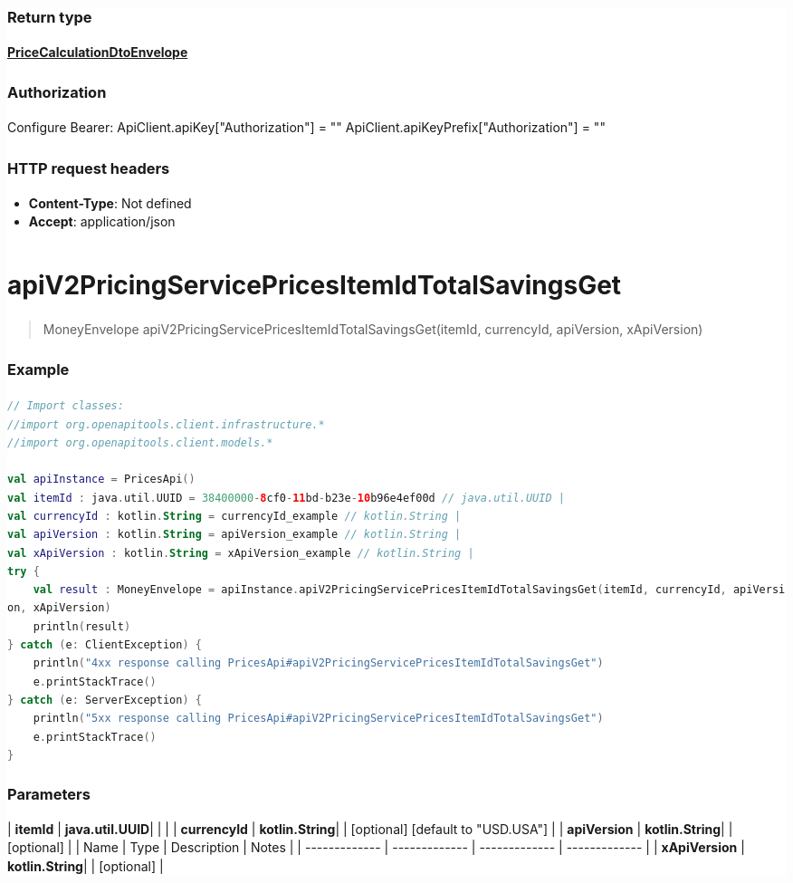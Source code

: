 ### Return type

[**PriceCalculationDtoEnvelope**](PriceCalculationDtoEnvelope.md)

### Authorization


Configure Bearer:
    ApiClient.apiKey["Authorization"] = ""
    ApiClient.apiKeyPrefix["Authorization"] = ""

### HTTP request headers

 - **Content-Type**: Not defined
 - **Accept**: application/json

<a id="apiV2PricingServicePricesItemIdTotalSavingsGet"></a>
# **apiV2PricingServicePricesItemIdTotalSavingsGet**
> MoneyEnvelope apiV2PricingServicePricesItemIdTotalSavingsGet(itemId, currencyId, apiVersion, xApiVersion)



### Example
```kotlin
// Import classes:
//import org.openapitools.client.infrastructure.*
//import org.openapitools.client.models.*

val apiInstance = PricesApi()
val itemId : java.util.UUID = 38400000-8cf0-11bd-b23e-10b96e4ef00d // java.util.UUID | 
val currencyId : kotlin.String = currencyId_example // kotlin.String | 
val apiVersion : kotlin.String = apiVersion_example // kotlin.String | 
val xApiVersion : kotlin.String = xApiVersion_example // kotlin.String | 
try {
    val result : MoneyEnvelope = apiInstance.apiV2PricingServicePricesItemIdTotalSavingsGet(itemId, currencyId, apiVersion, xApiVersion)
    println(result)
} catch (e: ClientException) {
    println("4xx response calling PricesApi#apiV2PricingServicePricesItemIdTotalSavingsGet")
    e.printStackTrace()
} catch (e: ServerException) {
    println("5xx response calling PricesApi#apiV2PricingServicePricesItemIdTotalSavingsGet")
    e.printStackTrace()
}
```

### Parameters
| **itemId** | **java.util.UUID**|  | |
| **currencyId** | **kotlin.String**|  | [optional] [default to &quot;USD.USA&quot;] |
| **apiVersion** | **kotlin.String**|  | [optional] |
| Name | Type | Description  | Notes |
| ------------- | ------------- | ------------- | ------------- |
| **xApiVersion** | **kotlin.String**|  | [optional] |
